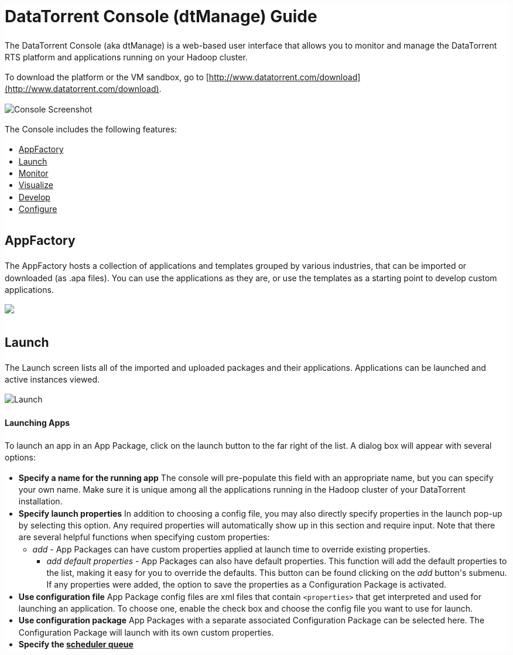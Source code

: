 # DataTorrent Console (dtManage) Guide

The DataTorrent Console (aka dtManage) is a web-based user interface that allows you to monitor and manage the DataTorrent RTS platform and applications running on your Hadoop cluster.

To download the platform or the VM sandbox, go to [http://www.datatorrent.com/download](http://www.datatorrent.com/download).

![Console Screenshot](images/dtmanage/console-welcome-screen.png)

The Console includes the following features:

  * [AppFactory](#appfactory)
  * [Launch](#launch)
  * [Monitor](#monitor)
  * [Visualize](dtdashboard)
  * [Develop](#develop)
  * [Configure](#configure)

## AppFactory

The AppFactory hosts a collection of applications and templates grouped by various industries, that can be imported or downloaded (as .apa files). You can use the applications as they are, or use the templates as a starting point to develop custom applications.

![](images/dtmanage/console-appfactory.png)

## Launch

The Launch screen lists all of the imported and uploaded packages and their applications. Applications can be launched and active instances viewed.

![Launch](images/dtmanage/console-launch.png)

#### Launching Apps

To launch an app in an App Package, click on the launch button to the far right of the list. A dialog box will appear with several options: 

- **Specify a name for the running app**
  The console will pre-populate this field with an appropriate name, but you can specify your own name. Make sure it is unique among all the applications running in the Hadoop cluster of your DataTorrent installation.
- **Specify launch properties**
  In addition to choosing a config file, you may also directly specify properties in the launch pop-up by selecting this option. Any required properties will automatically show up in this section and require input. Note that there are several helpful functions when specifying custom properties:
  - *add* - App Packages can have custom properties applied at launch time to override existing properties.
    - *add default properties* - App Packages can also have default properties. This function will add the default properties to the list, making it easy for you to override the defaults. This button can be found clicking on the *add* button's submenu.
  If any properties were added, the option to save the properties as a Configuration Package is activated.
- **Use configuration file**
  App Package config files are xml files that contain `<properties>` that get interpreted and used for launching an application. To choose one, enable the check box and choose the config file you want to use for launch.
- **Use configuration package**
  App Packages with a separate associated Configuration Package can be selected here. The Configuration Package will launch with its own custom properties.
- **Specify the [scheduler queue](https://hadoop.apache.org/docs/r2.4.1/hadoop-yarn/hadoop-yarn-site/CapacityScheduler.html)**